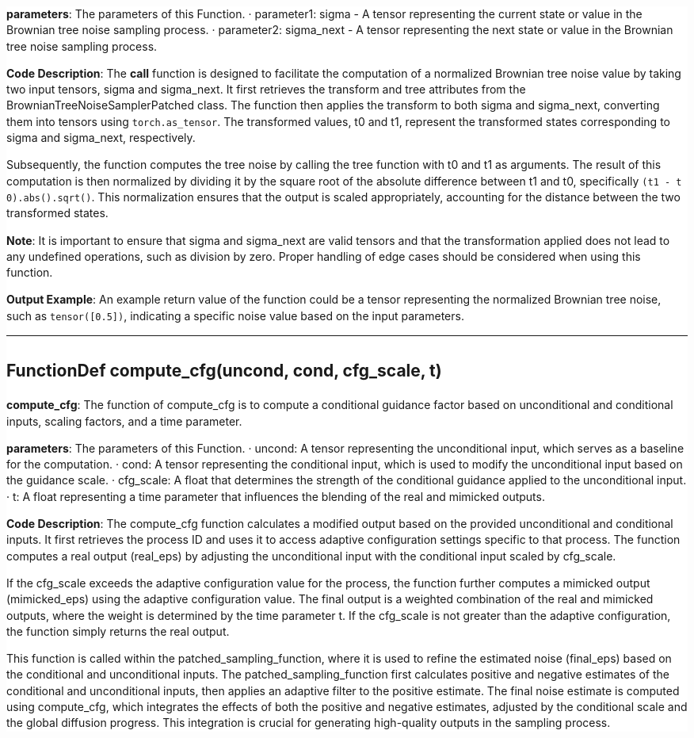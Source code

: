 **parameters**: The parameters of this Function.
· parameter1: sigma - A tensor representing the current state or value in the Brownian tree noise sampling process.
· parameter2: sigma_next - A tensor representing the next state or value in the Brownian tree noise sampling process.

**Code Description**: The __call__ function is designed to facilitate the computation of a normalized Brownian tree noise value by taking two input tensors, sigma and sigma_next. It first retrieves the transform and tree attributes from the BrownianTreeNoiseSamplerPatched class. The function then applies the transform to both sigma and sigma_next, converting them into tensors using `torch.as_tensor`. The transformed values, t0 and t1, represent the transformed states corresponding to sigma and sigma_next, respectively. 

Subsequently, the function computes the tree noise by calling the tree function with t0 and t1 as arguments. The result of this computation is then normalized by dividing it by the square root of the absolute difference between t1 and t0, specifically `(t1 - t0).abs().sqrt()`. This normalization ensures that the output is scaled appropriately, accounting for the distance between the two transformed states.

**Note**: It is important to ensure that sigma and sigma_next are valid tensors and that the transformation applied does not lead to any undefined operations, such as division by zero. Proper handling of edge cases should be considered when using this function.

**Output Example**: An example return value of the function could be a tensor representing the normalized Brownian tree noise, such as `tensor([0.5])`, indicating a specific noise value based on the input parameters.
***
## FunctionDef compute_cfg(uncond, cond, cfg_scale, t)
**compute_cfg**: The function of compute_cfg is to compute a conditional guidance factor based on unconditional and conditional inputs, scaling factors, and a time parameter.

**parameters**: The parameters of this Function.
· uncond: A tensor representing the unconditional input, which serves as a baseline for the computation.
· cond: A tensor representing the conditional input, which is used to modify the unconditional input based on the guidance scale.
· cfg_scale: A float that determines the strength of the conditional guidance applied to the unconditional input.
· t: A float representing a time parameter that influences the blending of the real and mimicked outputs.

**Code Description**: The compute_cfg function calculates a modified output based on the provided unconditional and conditional inputs. It first retrieves the process ID and uses it to access adaptive configuration settings specific to that process. The function computes a real output (real_eps) by adjusting the unconditional input with the conditional input scaled by cfg_scale. 

If the cfg_scale exceeds the adaptive configuration value for the process, the function further computes a mimicked output (mimicked_eps) using the adaptive configuration value. The final output is a weighted combination of the real and mimicked outputs, where the weight is determined by the time parameter t. If the cfg_scale is not greater than the adaptive configuration, the function simply returns the real output.

This function is called within the patched_sampling_function, where it is used to refine the estimated noise (final_eps) based on the conditional and unconditional inputs. The patched_sampling_function first calculates positive and negative estimates of the conditional and unconditional inputs, then applies an adaptive filter to the positive estimate. The final noise estimate is computed using compute_cfg, which integrates the effects of both the positive and negative estimates, adjusted by the conditional scale and the global diffusion progress. This integration is crucial for generating high-quality outputs in the sampling process.
